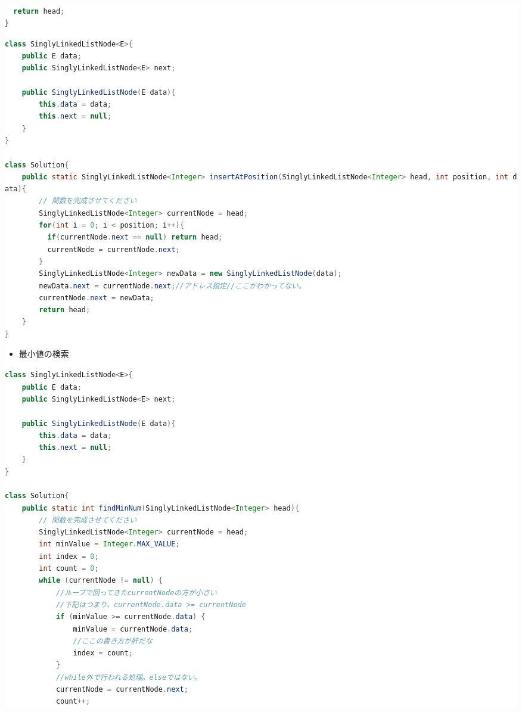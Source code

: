 ```javascript
  return head;
}
```

```java
class SinglyLinkedListNode<E>{
    public E data;
    public SinglyLinkedListNode<E> next;

    public SinglyLinkedListNode(E data){
        this.data = data;
        this.next = null;
    }
}

class Solution{
    public static SinglyLinkedListNode<Integer> insertAtPosition(SinglyLinkedListNode<Integer> head, int position, int data){
        // 関数を完成させてください
        SinglyLinkedListNode<Integer> currentNode = head;
        for(int i = 0; i < position; i++){
          if(currentNode.next == null) return head;
          currentNode = currentNode.next;
        }
        SinglyLinkedListNode<Integer> newData = new SinglyLinkedListNode(data);
        newData.next = currentNode.next;//アドレス指定//ここがわかってない。
        currentNode.next = newData;
        return head;
    }
}


```

- 最小値の検索

```java
class SinglyLinkedListNode<E>{
    public E data;
    public SinglyLinkedListNode<E> next;

    public SinglyLinkedListNode(E data){
        this.data = data;
        this.next = null;
    }
}

class Solution{
    public static int findMinNum(SinglyLinkedListNode<Integer> head){
        // 関数を完成させてください
        SinglyLinkedListNode<Integer> currentNode = head;
        int minValue = Integer.MAX_VALUE;
        int index = 0;
        int count = 0;
        while (currentNode != null) {
            //ループで回ってきたcurrentNodeの方が小さい
            //下記はつまり、currentNode.data >= currentNode
            if (minValue >= currentNode.data) {
                minValue = currentNode.data;
                //ここの書き方が肝だな
                index = count;
            }
            //while外で行われる処理。elseではない。
            currentNode = currentNode.next;
            count++;
```